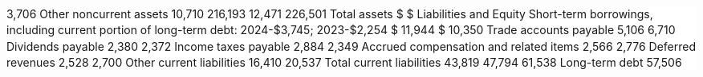 <td></td>
<td></td>
<td>3,706</td>
</tr>
<tr>
<td>Other noncurrent assets</td>
<td>10,710  216,193</td>
<td>12,471  226,501</td>
</tr>
<tr>
<td>Total assets</td>
<td>$</td>
<td>$</td>
</tr>
<tr>
<td>Liabilities and Equity</td>
<td></td>
<td></td>
</tr>
<tr>
<td>Short-term borrowings, including current portion of long-term debt: 2024-$3,745; 2023-$2,254</td>
<td>$ 11,944</td>
<td>$ 10,350</td>
</tr>
<tr>
<td>Trade accounts payable</td>
<td>5,106</td>
<td>6,710</td>
</tr>
<tr>
<td>Dividends payable</td>
<td>2,380</td>
<td>2,372</td>
</tr>
<tr>
<td>Income taxes payable</td>
<td>2,884</td>
<td>2,349</td>
</tr>
<tr>
<td>Accrued compensation and related items</td>
<td>2,566</td>
<td>2,776</td>
</tr>
<tr>
<td>Deferred revenues</td>
<td>2,528</td>
<td>2,700</td>
</tr>
<tr>
<td>Other current liabilities</td>
<td>16,410</td>
<td>20,537</td>
</tr>
<tr>
<td>Total current liabilities</td>
<td>43,819</td>
<td>47,794  61,538</td>
</tr>
<tr>
<td>Long-term debt</td>
<td>57,506</td>
<td></td>